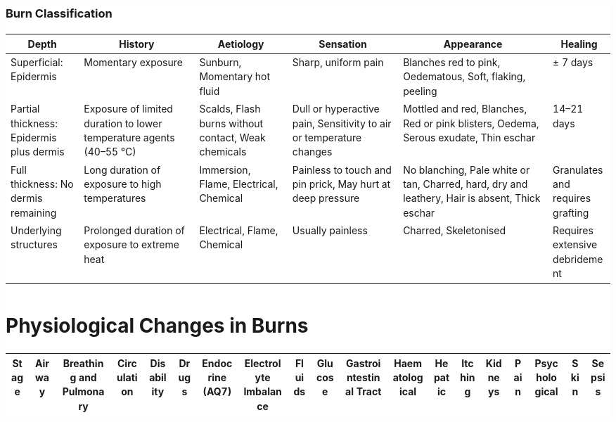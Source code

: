 ### Burn Classification

| Depth                                    | History                                                             | Aetiology                                           | Sensation                                                           | Appearance                                                                                     | Healing                          |
| ---------------------------------------- | ------------------------------------------------------------------- | --------------------------------------------------- | ------------------------------------------------------------------- | ---------------------------------------------------------------------------------------------- | -------------------------------- |
| Superficial: Epidermis                   | Momentary exposure                                                  | Sunburn, Momentary hot fluid                        | Sharp, uniform pain                                                 | Blanches red to pink, Oedematous, Soft, flaking, peeling                                       | ± 7 days                         |
| Partial thickness: Epidermis plus dermis | Exposure of limited duration to lower temperature agents (40–55 °C) | Scalds, Flash burns without contact, Weak chemicals | Dull or hyperactive pain, Sensitivity to air or temperature changes | Mottled and red, Blanches, Red or pink blisters, Oedema, Serous exudate, Thin eschar           | 14–21 days                       |
| Full thickness: No dermis remaining      | Long duration of exposure to high temperatures                      | Immersion, Flame, Electrical, Chemical              | Painless to touch and pin prick, May hurt at deep pressure          | No blanching, Pale white or tan, Charred, hard, dry and leathery, Hair is absent, Thick eschar | Granulates and requires grafting |
| Underlying structures                    | Prolonged duration of exposure to extreme heat                      | Electrical, Flame, Chemical                         | Usually painless                                                    | Charred, Skeletonised                                                                          | Requires extensive debridement   |

# Physiological Changes in Burns

| Stage                        | Airway                                                                                                                                                                      | Breathing and Pulmonary                                  | Circulation                                                                                                        | Disability                                                                                                                                                    | Drugs                                                                                                       | Endocrine (AQ7)                                   | Electrolyte Imbalance                                                                                           | Fluids                                                                                                                                    | Glucose             | Gastrointestinal Tract                                                                                                                                                                                        | Haematological                                                                                                  | Hepatic                                                                                                  | Itching                                                           | Kidneys                                                                                          | Pain                                                  | Psychological                                                 | Skin                                                                               | Sepsis                    |
| ---------------------------- | --------------------------------------------------------------------------------------------------------------------------------------------------------------------------- | -------------------------------------------------------- | ------------------------------------------------------------------------------------------------------------------ | ------------------------------------------------------------------------------------------------------------------------------------------------------------- | ----------------------------------------------------------------------------------------------------------- | ------------------------------------------------- | --------------------------------------------------------------------------------------------------------------- | ----------------------------------------------------------------------------------------------------------------------------------------- | ------------------- | ------------------------------------------------------------------------------------------------------------------------------------------------------------------------------------------------------------- | --------------------------------------------------------------------------------------------------------------- | -------------------------------------------------------------------------------------------------------- | ----------------------------------------------------------------- | ------------------------------------------------------------------------------------------------ | ----------------------------------------------------- | ------------------------------------------------------------- | ---------------------------------------------------------------------------------- | ------------------------- |